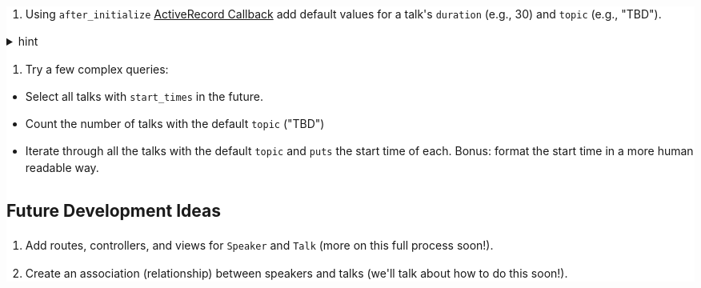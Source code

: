 
1. Using `after_initialize` [ActiveRecord Callback](http://guides.rubyonrails.org/active_record_callbacks.html) add default values for a talk's `duration` (e.g., 30) and `topic` (e.g., "TBD").


  <details><summary>hint</summary></details>


1. Try a few complex queries:

* Select all talks with `start_times` in the future.


* Count the number of talks with the default `topic` ("TBD")


* Iterate through all the talks with the default `topic` and `puts` the start time of each. Bonus: format the start time in a more human readable way.

## Future Development Ideas

1. Add routes, controllers, and views for `Speaker` and `Talk` (more on this full process soon!).

1. Create an association (relationship) between speakers and talks (we'll talk about how to do this soon!).
